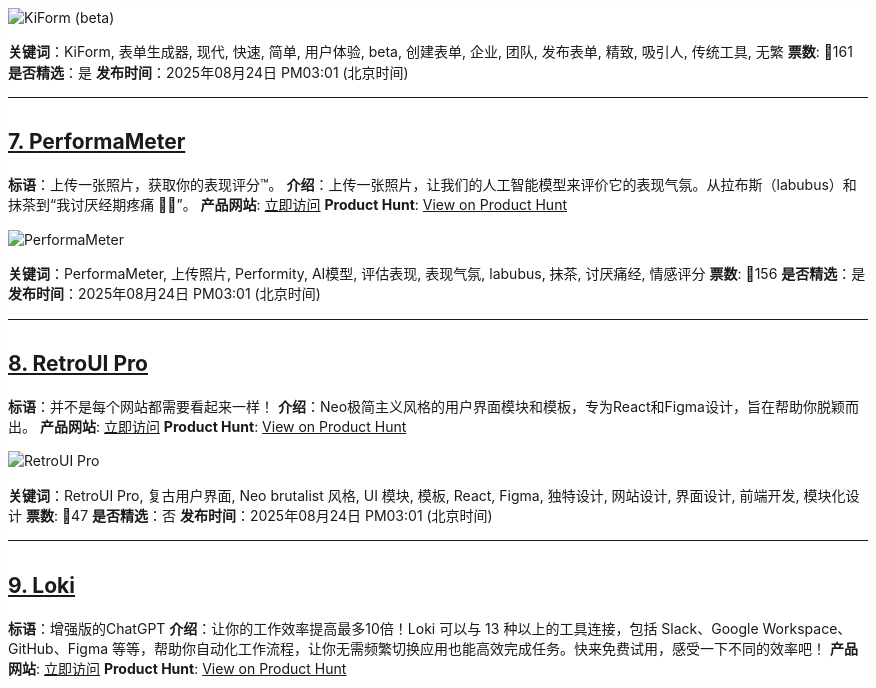 ![KiForm (beta)](https://ph-files.imgix.net/3ccac933-432d-46d1-9c68-28bb09b87945.png?auto=format)

**关键词**：KiForm, 表单生成器, 现代, 快速, 简单, 用户体验, beta, 创建表单, 企业, 团队, 发布表单, 精致, 吸引人, 传统工具, 无繁
**票数**: 🔺161
**是否精选**：是
**发布时间**：2025年08月24日 PM03:01 (北京时间)

---

## [7. PerformaMeter](https://www.producthunt.com/products/performameter?utm_campaign=producthunt-api&utm_medium=api-v2&utm_source=Application%3A+decohack+%28ID%3A+172745%29)
**标语**：上传一张照片，获取你的表现评分™。
**介绍**：上传一张照片，让我们的人工智能模型来评价它的表现气氛。从拉布斯（labubus）和抹茶到“我讨厌经期疼痛 🥀💔”。
**产品网站**: [立即访问](https://www.producthunt.com/r/HUPDS7CNAZBZI5?utm_campaign=producthunt-api&utm_medium=api-v2&utm_source=Application%3A+decohack+%28ID%3A+172745%29)
**Product Hunt**: [View on Product Hunt](https://www.producthunt.com/products/performameter?utm_campaign=producthunt-api&utm_medium=api-v2&utm_source=Application%3A+decohack+%28ID%3A+172745%29)

![PerformaMeter](https://ph-files.imgix.net/d0f7d119-868a-40bc-a44c-949296b953ed.png?auto=format)

**关键词**：PerformaMeter, 上传照片, Performity, AI模型, 评估表现, 表现气氛, labubus, 抹茶, 讨厌痛经, 情感评分
**票数**: 🔺156
**是否精选**：是
**发布时间**：2025年08月24日 PM03:01 (北京时间)

---

## [8. RetroUI Pro](https://www.producthunt.com/products/retro-ui?utm_campaign=producthunt-api&utm_medium=api-v2&utm_source=Application%3A+decohack+%28ID%3A+172745%29)
**标语**：并不是每个网站都需要看起来一样！
**介绍**：Neo极简主义风格的用户界面模块和模板，专为React和Figma设计，旨在帮助你脱颖而出。
**产品网站**: [立即访问](https://www.producthunt.com/r/DVOLVSCYKYSDQQ?utm_campaign=producthunt-api&utm_medium=api-v2&utm_source=Application%3A+decohack+%28ID%3A+172745%29)
**Product Hunt**: [View on Product Hunt](https://www.producthunt.com/products/retro-ui?utm_campaign=producthunt-api&utm_medium=api-v2&utm_source=Application%3A+decohack+%28ID%3A+172745%29)

![RetroUI Pro](https://ph-files.imgix.net/7f4694ef-67fa-4ac2-b582-c7d6ab7e9cc0.png?auto=format)

**关键词**：RetroUI Pro, 复古用户界面, Neo brutalist 风格, UI 模块, 模板, React, Figma, 独特设计, 网站设计, 界面设计, 前端开发, 模块化设计
**票数**: 🔺47
**是否精选**：否
**发布时间**：2025年08月24日 PM03:01 (北京时间)

---

## [9. Loki](https://www.producthunt.com/products/loki-5?utm_campaign=producthunt-api&utm_medium=api-v2&utm_source=Application%3A+decohack+%28ID%3A+172745%29)
**标语**：增强版的ChatGPT
**介绍**：让你的工作效率提高最多10倍！Loki 可以与 13 种以上的工具连接，包括 Slack、Google Workspace、GitHub、Figma 等等，帮助你自动化工作流程，让你无需频繁切换应用也能高效完成任务。快来免费试用，感受一下不同的效率吧！
**产品网站**: [立即访问](https://www.producthunt.com/r/PVSCP4IF443JS6?utm_campaign=producthunt-api&utm_medium=api-v2&utm_source=Application%3A+decohack+%28ID%3A+172745%29)
**Product Hunt**: [View on Product Hunt](https://www.producthunt.com/products/loki-5?utm_campaign=producthunt-api&utm_medium=api-v2&utm_source=Application%3A+decohack+%28ID%3A+172745%29)
